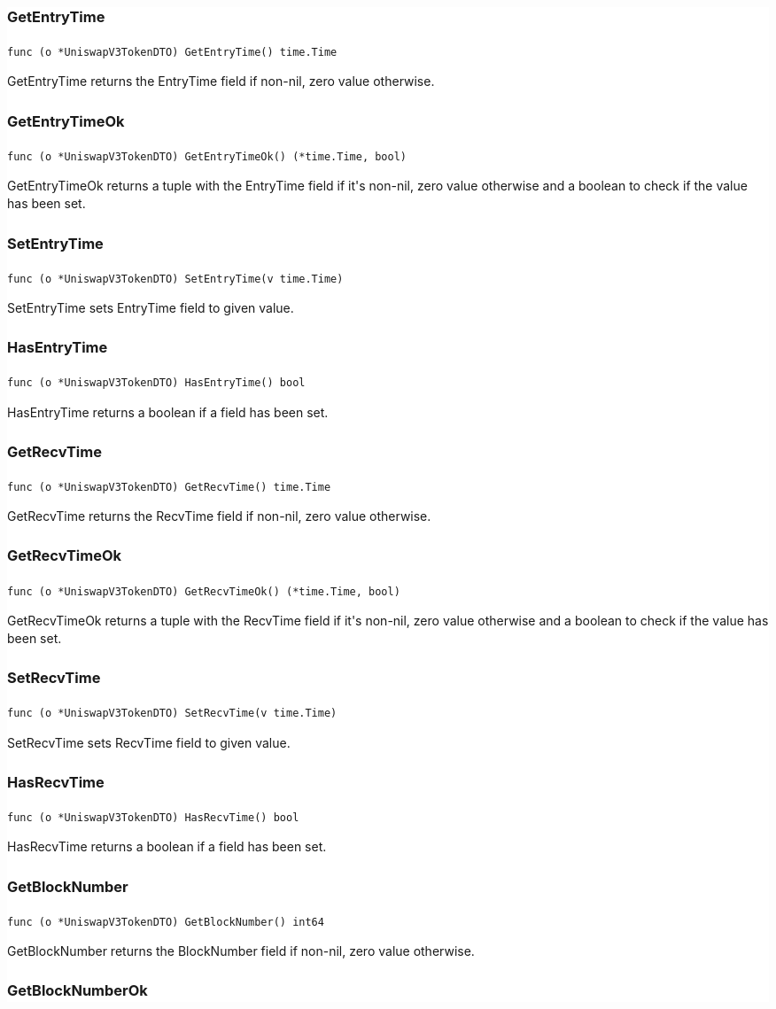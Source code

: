 ### GetEntryTime

`func (o *UniswapV3TokenDTO) GetEntryTime() time.Time`

GetEntryTime returns the EntryTime field if non-nil, zero value otherwise.

### GetEntryTimeOk

`func (o *UniswapV3TokenDTO) GetEntryTimeOk() (*time.Time, bool)`

GetEntryTimeOk returns a tuple with the EntryTime field if it's non-nil, zero value otherwise
and a boolean to check if the value has been set.

### SetEntryTime

`func (o *UniswapV3TokenDTO) SetEntryTime(v time.Time)`

SetEntryTime sets EntryTime field to given value.

### HasEntryTime

`func (o *UniswapV3TokenDTO) HasEntryTime() bool`

HasEntryTime returns a boolean if a field has been set.

### GetRecvTime

`func (o *UniswapV3TokenDTO) GetRecvTime() time.Time`

GetRecvTime returns the RecvTime field if non-nil, zero value otherwise.

### GetRecvTimeOk

`func (o *UniswapV3TokenDTO) GetRecvTimeOk() (*time.Time, bool)`

GetRecvTimeOk returns a tuple with the RecvTime field if it's non-nil, zero value otherwise
and a boolean to check if the value has been set.

### SetRecvTime

`func (o *UniswapV3TokenDTO) SetRecvTime(v time.Time)`

SetRecvTime sets RecvTime field to given value.

### HasRecvTime

`func (o *UniswapV3TokenDTO) HasRecvTime() bool`

HasRecvTime returns a boolean if a field has been set.

### GetBlockNumber

`func (o *UniswapV3TokenDTO) GetBlockNumber() int64`

GetBlockNumber returns the BlockNumber field if non-nil, zero value otherwise.

### GetBlockNumberOk
